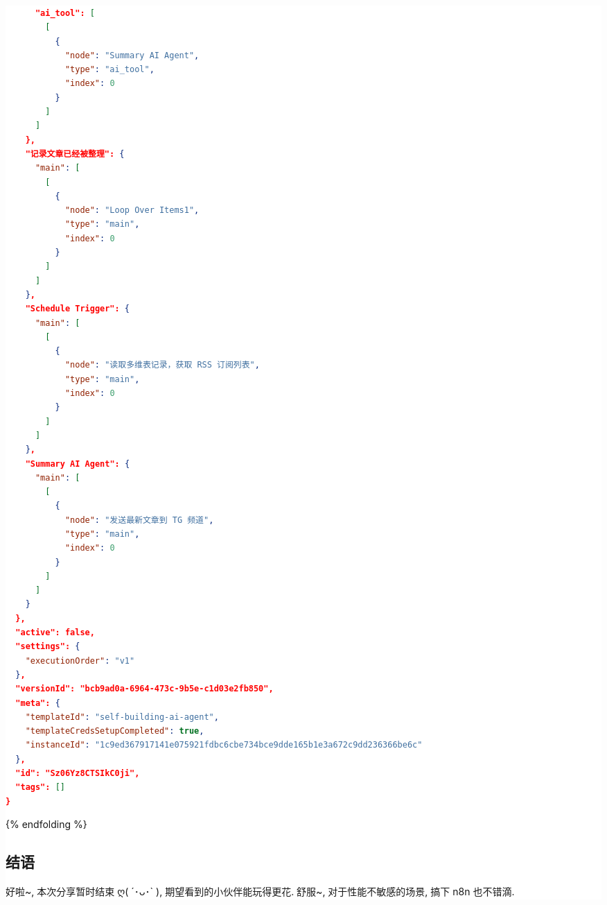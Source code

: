 ```json
      "ai_tool": [
        [
          {
            "node": "Summary AI Agent",
            "type": "ai_tool",
            "index": 0
          }
        ]
      ]
    },
    "记录文章已经被整理": {
      "main": [
        [
          {
            "node": "Loop Over Items1",
            "type": "main",
            "index": 0
          }
        ]
      ]
    },
    "Schedule Trigger": {
      "main": [
        [
          {
            "node": "读取多维表记录，获取 RSS 订阅列表",
            "type": "main",
            "index": 0
          }
        ]
      ]
    },
    "Summary AI Agent": {
      "main": [
        [
          {
            "node": "发送最新文章到 TG 频道",
            "type": "main",
            "index": 0
          }
        ]
      ]
    }
  },
  "active": false,
  "settings": {
    "executionOrder": "v1"
  },
  "versionId": "bcb9ad0a-6964-473c-9b5e-c1d03e2fb850",
  "meta": {
    "templateId": "self-building-ai-agent",
    "templateCredsSetupCompleted": true,
    "instanceId": "1c9ed367917141e075921fdbc6cbe734bce9dde165b1e3a672c9dd236366be6c"
  },
  "id": "Sz06Yz8CTSIkC0ji",
  "tags": []
}
```

{% endfolding %}

## 结语

好啦~, 本次分享暂时结束 ღ( ´･ᴗ･` ), 期望看到的小伙伴能玩得更花. 舒服~, 对于性能不敏感的场景, 搞下 n8n 也不错滴. 